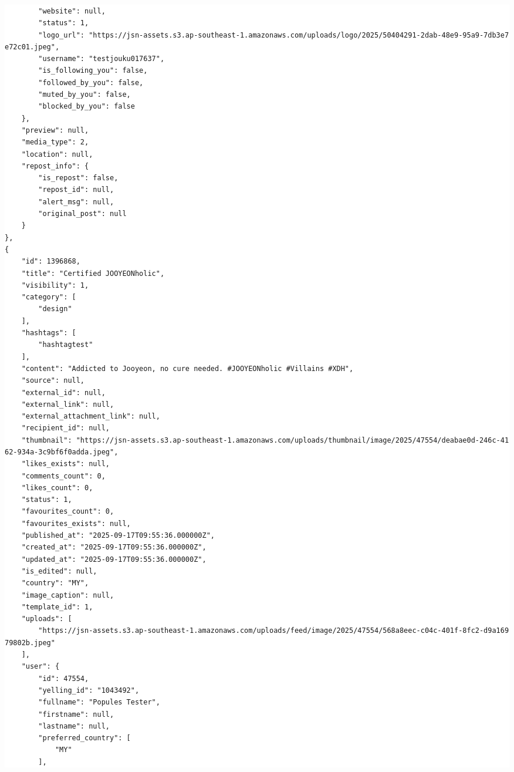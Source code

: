             "website": null,
            "status": 1,
            "logo_url": "https://jsn-assets.s3.ap-southeast-1.amazonaws.com/uploads/logo/2025/50404291-2dab-48e9-95a9-7db3e7e72c01.jpeg",
            "username": "testjouku017637",
            "is_following_you": false,
            "followed_by_you": false,
            "muted_by_you": false,
            "blocked_by_you": false
        },
        "preview": null,
        "media_type": 2,
        "location": null,
        "repost_info": {
            "is_repost": false,
            "repost_id": null,
            "alert_msg": null,
            "original_post": null
        }
    },
    {
        "id": 1396868,
        "title": "Certified JOOYEONholic",
        "visibility": 1,
        "category": [
            "design"
        ],
        "hashtags": [
            "hashtagtest"
        ],
        "content": "Addicted to Jooyeon, no cure needed. #JOOYEONholic #Villains #XDH",
        "source": null,
        "external_id": null,
        "external_link": null,
        "external_attachment_link": null,
        "recipient_id": null,
        "thumbnail": "https://jsn-assets.s3.ap-southeast-1.amazonaws.com/uploads/thumbnail/image/2025/47554/deabae0d-246c-4162-934a-3c9bf6f0adda.jpeg",
        "likes_exists": null,
        "comments_count": 0,
        "likes_count": 0,
        "status": 1,
        "favourites_count": 0,
        "favourites_exists": null,
        "published_at": "2025-09-17T09:55:36.000000Z",
        "created_at": "2025-09-17T09:55:36.000000Z",
        "updated_at": "2025-09-17T09:55:36.000000Z",
        "is_edited": null,
        "country": "MY",
        "image_caption": null,
        "template_id": 1,
        "uploads": [
            "https://jsn-assets.s3.ap-southeast-1.amazonaws.com/uploads/feed/image/2025/47554/568a8eec-c04c-401f-8fc2-d9a16979802b.jpeg"
        ],
        "user": {
            "id": 47554,
            "yelling_id": "1043492",
            "fullname": "Popules Tester",
            "firstname": null,
            "lastname": null,
            "preferred_country": [
                "MY"
            ],